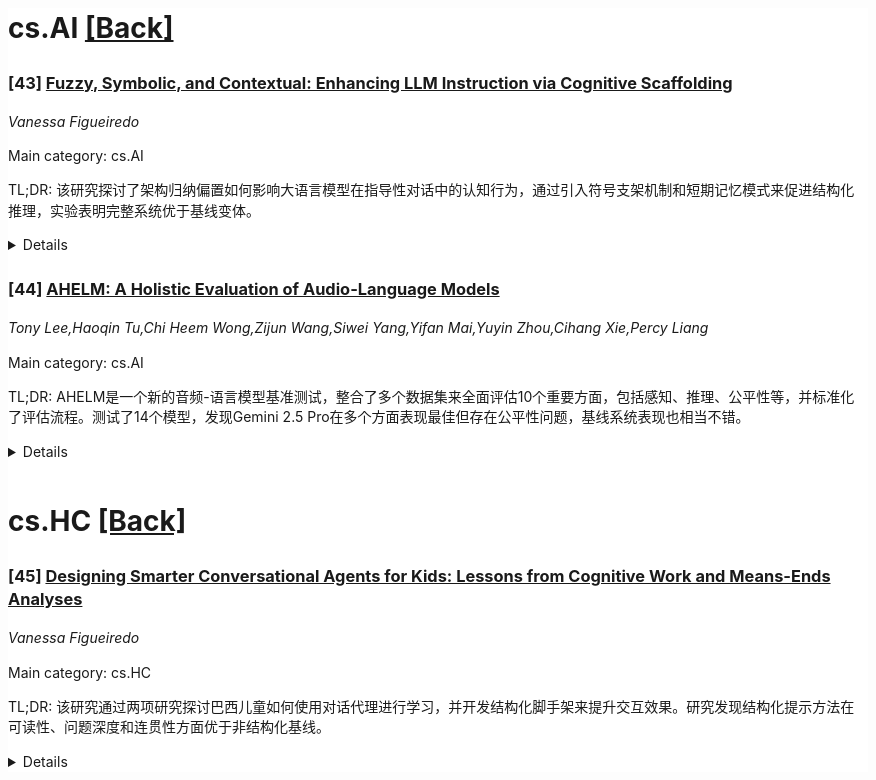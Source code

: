 # cs.AI [[Back]](#toc)

### [43] [Fuzzy, Symbolic, and Contextual: Enhancing LLM Instruction via Cognitive Scaffolding](https://arxiv.org/abs/2508.21204)
*Vanessa Figueiredo*

Main category: cs.AI

TL;DR: 该研究探讨了架构归纳偏置如何影响大语言模型在指导性对话中的认知行为，通过引入符号支架机制和短期记忆模式来促进结构化推理，实验表明完整系统优于基线变体。


<details><summary>Details</summary></details>


### [44] [AHELM: A Holistic Evaluation of Audio-Language Models](https://arxiv.org/abs/2508.21376)
*Tony Lee,Haoqin Tu,Chi Heem Wong,Zijun Wang,Siwei Yang,Yifan Mai,Yuyin Zhou,Cihang Xie,Percy Liang*

Main category: cs.AI

TL;DR: AHELM是一个新的音频-语言模型基准测试，整合了多个数据集来全面评估10个重要方面，包括感知、推理、公平性等，并标准化了评估流程。测试了14个模型，发现Gemini 2.5 Pro在多个方面表现最佳但存在公平性问题，基线系统表现也相当不错。


<details><summary>Details</summary></details>


<div id='cs.HC'></div>

# cs.HC [[Back]](#toc)

### [45] [Designing Smarter Conversational Agents for Kids: Lessons from Cognitive Work and Means-Ends Analyses](https://arxiv.org/abs/2508.21209)
*Vanessa Figueiredo*

Main category: cs.HC

TL;DR: 该研究通过两项研究探讨巴西儿童如何使用对话代理进行学习，并开发结构化脚手架来提升交互效果。研究发现结构化提示方法在可读性、问题深度和连贯性方面优于非结构化基线。


<details>
  <summary>Details</summary>
Motivation: 研究巴西儿童（9-11岁）如何使用对话代理进行学校作业、探索和娱乐，以及如何通过结构化脚手架来增强这些交互体验。

Method: 研究1：对23名参与者进行7周在线调查，使用访谈、观察和认知工作分析方法；研究2：使用GPT-4o-mini在1200个模拟儿童-对话代理交换上进行测试，比较结构化提示方法与非结构化基线。

Result: 识别出对话代理的三种功能：学校、探索、娱乐；结构化提示方法在可读性、问题数量/深度/多样性和连贯性方面显示出优势。

Conclusion: 提出了设计建议：脚手架式对话树、儿童专用个性化配置文件、看护人策划内容；贡献包括首个巴西儿童的CWA应用、儿童-对话代理信息流实证框架和有效的LLM脚手架"配方"。

Abstract: This paper presents two studies on how Brazilian children (ages 9--11) use
conversational agents (CAs) for schoolwork, discovery, and entertainment, and
how structured scaffolds can enhance these interactions. In Study 1, a
seven-week online investigation with 23 participants (children, parents,
teachers) employed interviews, observations, and Cognitive Work Analysis to map
children's information-processing flows, the role of more knowledgeable others,
functional uses, contextual goals, and interaction patterns to inform
conversation-tree design. We identified three CA functions: School, Discovery,
Entertainment, and derived ``recipe'' scaffolds mirroring parent-child support.
In Study 2, we prompted GPT-4o-mini on 1,200 simulated child-CA exchanges,
